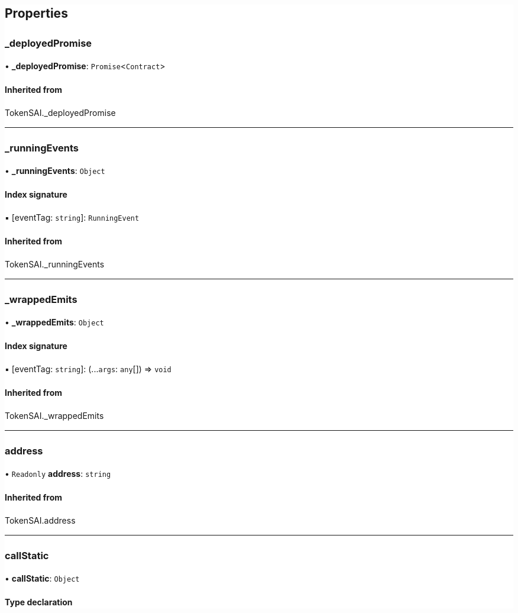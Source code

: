 ## Properties

### \_deployedPromise

• **\_deployedPromise**: `Promise`<`Contract`\>

#### Inherited from

TokenSAI.\_deployedPromise

___

### \_runningEvents

• **\_runningEvents**: `Object`

#### Index signature

▪ [eventTag: `string`]: `RunningEvent`

#### Inherited from

TokenSAI.\_runningEvents

___

### \_wrappedEmits

• **\_wrappedEmits**: `Object`

#### Index signature

▪ [eventTag: `string`]: (...`args`: `any`[]) => `void`

#### Inherited from

TokenSAI.\_wrappedEmits

___

### address

• `Readonly` **address**: `string`

#### Inherited from

TokenSAI.address

___

### callStatic

• **callStatic**: `Object`

#### Type declaration

